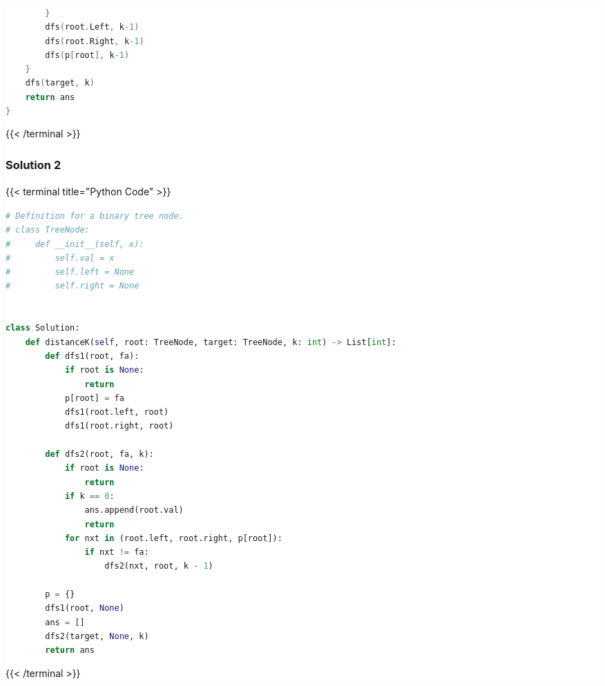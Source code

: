 ```go
		}
		dfs(root.Left, k-1)
		dfs(root.Right, k-1)
		dfs(p[root], k-1)
	}
	dfs(target, k)
	return ans
}
```
{{< /terminal >}}



### Solution 2



{{< terminal title="Python Code" >}}
```python
# Definition for a binary tree node.
# class TreeNode:
#     def __init__(self, x):
#         self.val = x
#         self.left = None
#         self.right = None


class Solution:
    def distanceK(self, root: TreeNode, target: TreeNode, k: int) -> List[int]:
        def dfs1(root, fa):
            if root is None:
                return
            p[root] = fa
            dfs1(root.left, root)
            dfs1(root.right, root)

        def dfs2(root, fa, k):
            if root is None:
                return
            if k == 0:
                ans.append(root.val)
                return
            for nxt in (root.left, root.right, p[root]):
                if nxt != fa:
                    dfs2(nxt, root, k - 1)

        p = {}
        dfs1(root, None)
        ans = []
        dfs2(target, None, k)
        return ans
```
{{< /terminal >}}




